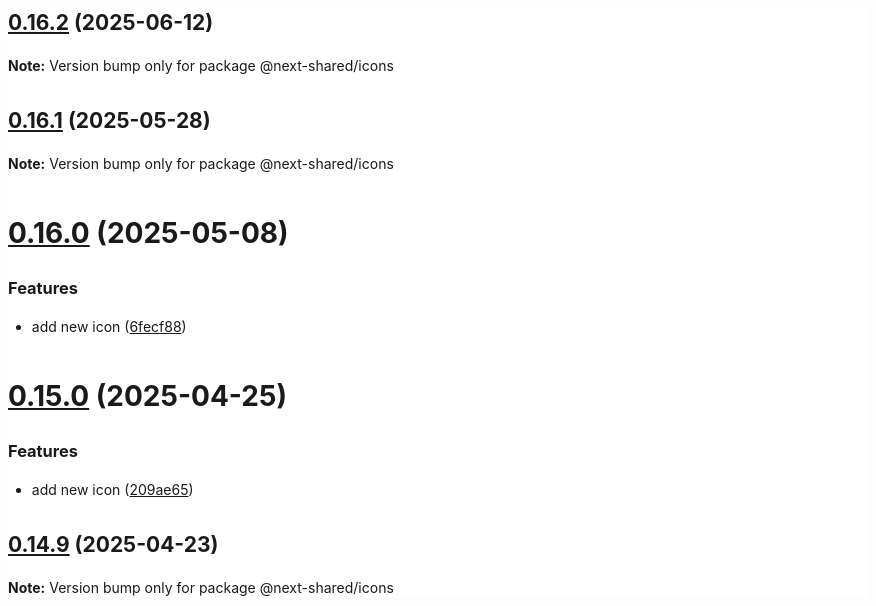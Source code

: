 
## [0.16.2](https://github.com/easyops-cn/next-bricks/compare/@next-shared/icons@0.16.1...@next-shared/icons@0.16.2) (2025-06-12)

**Note:** Version bump only for package @next-shared/icons





## [0.16.1](https://github.com/easyops-cn/next-bricks/compare/@next-shared/icons@0.16.0...@next-shared/icons@0.16.1) (2025-05-28)

**Note:** Version bump only for package @next-shared/icons





# [0.16.0](https://github.com/easyops-cn/next-bricks/compare/@next-shared/icons@0.15.0...@next-shared/icons@0.16.0) (2025-05-08)


### Features

* add new icon ([6fecf88](https://github.com/easyops-cn/next-bricks/commit/6fecf88c2c52ecd014194940cb3d4a14ca61254d))





# [0.15.0](https://github.com/easyops-cn/next-bricks/compare/@next-shared/icons@0.14.9...@next-shared/icons@0.15.0) (2025-04-25)


### Features

* add new icon ([209ae65](https://github.com/easyops-cn/next-bricks/commit/209ae6595780f21f6a952989d1b33c6466b8d5b9))





## [0.14.9](https://github.com/easyops-cn/next-bricks/compare/@next-shared/icons@0.14.8...@next-shared/icons@0.14.9) (2025-04-23)

**Note:** Version bump only for package @next-shared/icons



